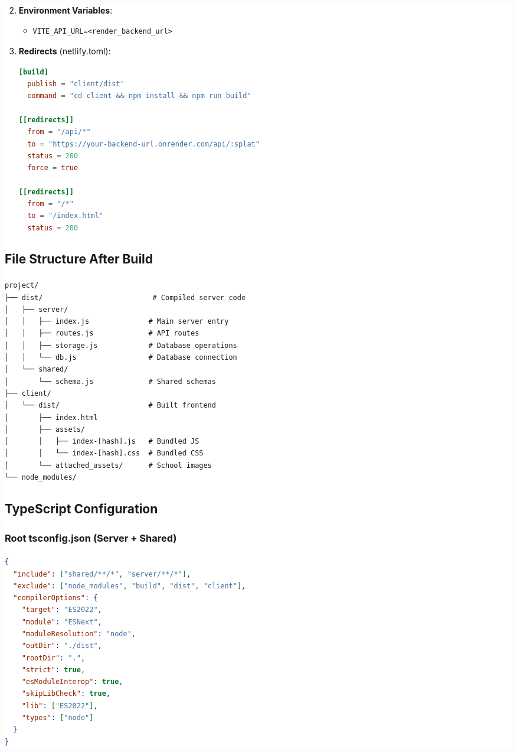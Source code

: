 2. **Environment Variables**:
   - `VITE_API_URL=<render_backend_url>`

3. **Redirects** (netlify.toml):
   ```toml
   [build]
     publish = "client/dist"
     command = "cd client && npm install && npm run build"

   [[redirects]]
     from = "/api/*"
     to = "https://your-backend-url.onrender.com/api/:splat"
     status = 200
     force = true

   [[redirects]]
     from = "/*"
     to = "/index.html"
     status = 200
   ```

## File Structure After Build

```
project/
├── dist/                          # Compiled server code
│   ├── server/
│   │   ├── index.js              # Main server entry
│   │   ├── routes.js             # API routes
│   │   ├── storage.js            # Database operations
│   │   └── db.js                 # Database connection
│   └── shared/
│       └── schema.js             # Shared schemas
├── client/
│   └── dist/                     # Built frontend
│       ├── index.html
│       ├── assets/
│       │   ├── index-[hash].js   # Bundled JS
│       │   └── index-[hash].css  # Bundled CSS
│       └── attached_assets/      # School images
└── node_modules/
```

## TypeScript Configuration

### Root tsconfig.json (Server + Shared)
```json
{
  "include": ["shared/**/*", "server/**/*"],
  "exclude": ["node_modules", "build", "dist", "client"],
  "compilerOptions": {
    "target": "ES2022",
    "module": "ESNext",
    "moduleResolution": "node",
    "outDir": "./dist",
    "rootDir": ".",
    "strict": true,
    "esModuleInterop": true,
    "skipLibCheck": true,
    "lib": ["ES2022"],
    "types": ["node"]
  }
}
```
